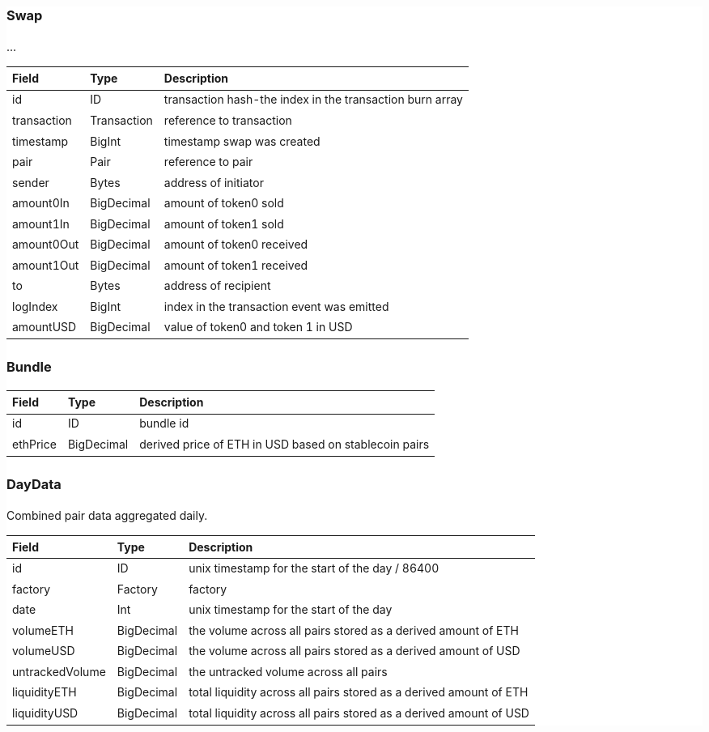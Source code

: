 ### Swap

...

| Field | Type | Description |
| :--- | :--- | :--- |
| id | ID | transaction hash-the index in the transaction burn array |
| transaction | Transaction | reference to transaction |
| timestamp | BigInt | timestamp swap was created |
| pair | Pair | reference to pair |
| sender | Bytes | address of initiator |
| amount0In | BigDecimal | amount of token0 sold |
| amount1In | BigDecimal | amount of token1 sold |
| amount0Out | BigDecimal | amount of token0 received |
| amount1Out | BigDecimal | amount of token1 received |
| to | Bytes | address of recipient |
| logIndex | BigInt | index in the transaction event was emitted |
| amountUSD | BigDecimal | value of token0 and token 1 in USD |

### Bundle

| Field | Type | Description |
| :--- | :--- | :--- |
| id | ID | bundle id |
| ethPrice | BigDecimal | derived price of ETH in USD based on stablecoin pairs |

### DayData

Combined pair data aggregated daily.

| Field | Type | Description |
| :--- | :--- | :--- |
| id | ID | unix timestamp for the start of the day / 86400 |
| factory | Factory | factory |
| date | Int | unix timestamp for the start of the day |
| volumeETH | BigDecimal | the volume across all pairs stored as a derived amount of ETH |
| volumeUSD | BigDecimal | the volume across all pairs stored as a derived amount of USD |
| untrackedVolume | BigDecimal | the untracked volume across all pairs |
| liquidityETH | BigDecimal | total liquidity across all pairs stored as a derived amount of ETH |
| liquidityUSD | BigDecimal | total liquidity across all pairs stored as a derived amount of USD |
